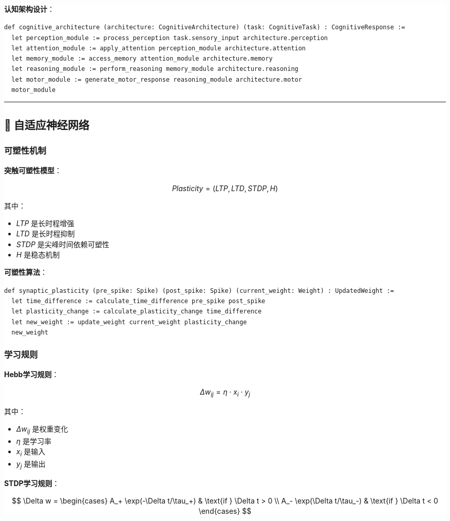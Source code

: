 **认知架构设计**：

```lean
def cognitive_architecture (architecture: CognitiveArchitecture) (task: CognitiveTask) : CognitiveResponse :=
  let perception_module := process_perception task.sensory_input architecture.perception
  let attention_module := apply_attention perception_module architecture.attention
  let memory_module := access_memory attention_module architecture.memory
  let reasoning_module := perform_reasoning memory_module architecture.reasoning
  let motor_module := generate_motor_response reasoning_module architecture.motor
  motor_module
```

---

## 🔄 自适应神经网络

### 可塑性机制

**突触可塑性模型**：

$$Plasticity = (LTP, LTD, STDP, H)$$

其中：

- $LTP$ 是长时程增强
- $LTD$ 是长时程抑制
- $STDP$ 是尖峰时间依赖可塑性
- $H$ 是稳态机制

**可塑性算法**：

```lean
def synaptic_plasticity (pre_spike: Spike) (post_spike: Spike) (current_weight: Weight) : UpdatedWeight :=
  let time_difference := calculate_time_difference pre_spike post_spike
  let plasticity_change := calculate_plasticity_change time_difference
  let new_weight := update_weight current_weight plasticity_change
  new_weight
```

### 学习规则

**Hebb学习规则**：

$$\Delta w_{ij} = \eta \cdot x_i \cdot y_j$$

其中：

- $\Delta w_{ij}$ 是权重变化
- $\eta$ 是学习率
- $x_i$ 是输入
- $y_j$ 是输出

**STDP学习规则**：

$$
\Delta w = \begin{cases}
A_+ \exp(-\Delta t/\tau_+) & \text{if } \Delta t > 0 \\
A_- \exp(\Delta t/\tau_-) & \text{if } \Delta t < 0
\end{cases}
$$
